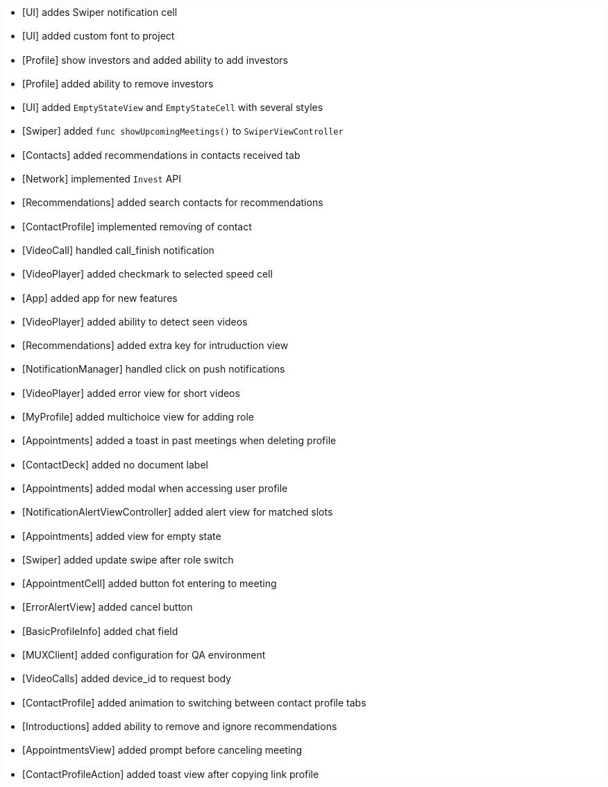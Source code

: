 - [UI] addes Swiper notification cell

- [UI] added custom font to project

- [Profile] show investors and added ability to add investors

- [Profile] added ability to remove investors

- [UI] added `EmptyStateView` and `EmptyStateCell` with several styles

- [Swiper] added `func showUpcomingMeetings()` to `SwiperViewController`

- [Contacts]  added recommendations in contacts received tab

- [Network] implemented `Invest` API

- [Recommendations] added search contacts for recommendations

- [ContactProfile] implemented removing of contact

- [VideoCall] handled call_finish notification

- [VideoPlayer] added checkmark to selected speed cell 

- [App] added app for new features

- [VideoPlayer] added ability to detect seen videos

- [Recommendations] added extra key for intruduction view

- [NotificationManager] handled click on push notifications

- [VideoPlayer] added error view for short videos

- [MyProfile] added multichoice view for adding role

- [Appointments] added a toast in past meetings when deleting profile

- [ContactDeck] added no document label

- [Appointments] added modal when accessing user profile

- [NotificationAlertViewController] added alert view for matched slots

- [Appointments] added view for empty state

- [Swiper] added update swipe after role switch

- [AppointmentCell] added button fot entering to meeting

- [ErrorAlertView] added cancel button

- [BasicProfileInfo] added chat field

- [MUXClient] added configuration for QA environment

- [VideoCalls] added device_id to request body 

- [ContactProfile] added animation to switching between contact profile tabs

- [Introductions] added ability to remove and ignore recommendations

- [AppointmentsView] added prompt before canceling meeting

- [ContactProfileAction] added toast view after copying link profile
